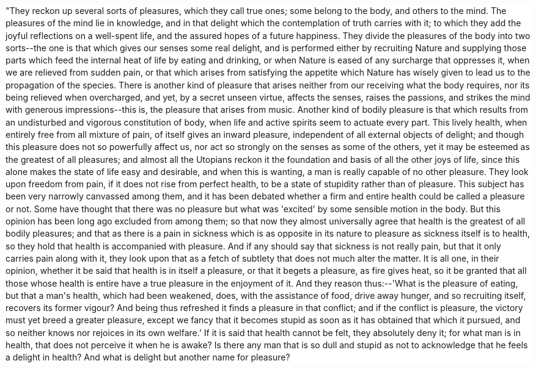 "They reckon up several sorts of pleasures, which they call true ones; some belong to the body, and others to the mind. The pleasures of the mind lie in knowledge, and in that delight which the contemplation of truth carries with it; to which they add the joyful reflections on a well-spent life, and the assured hopes of a future happiness. They divide the pleasures of the body into two sorts--the one is that which gives our senses some real delight, and is performed either by recruiting Nature and supplying those parts which feed the internal heat of life by eating and drinking, or when Nature is eased of any surcharge that oppresses it, when we are relieved from sudden pain, or that which arises from satisfying the appetite which Nature has wisely given to lead us to the propagation of the species. There is another kind of pleasure that arises neither from our receiving what the body requires, nor its being relieved when overcharged, and yet, by a secret unseen virtue, affects the senses, raises the passions, and strikes the mind with generous impressions--this is, the pleasure that arises from music. Another kind of bodily pleasure is that which results from an undisturbed and vigorous constitution of body, when life and active spirits seem to actuate every part. This lively health, when entirely free from all mixture of pain, of itself gives an inward pleasure, independent of all external objects of delight; and though this pleasure does not so powerfully affect us, nor act so strongly on the senses as some of the others, yet it may be esteemed as the greatest of all pleasures; and almost all the Utopians reckon it the foundation and basis of all the other joys of life, since this alone makes the state of life easy and desirable, and when this is wanting, a man is really capable of no other pleasure. They look upon freedom from pain, if it does not rise from perfect health, to be a state of stupidity rather than of pleasure. This subject has been very narrowly canvassed among them, and it has been debated whether a firm and entire health could be called a pleasure or not. Some have thought that there was no pleasure but what was 'excited' by some sensible motion in the body. But this opinion has been long ago excluded from among them; so that now they almost universally agree that health is the greatest of all bodily pleasures; and that as there is a pain in sickness which is as opposite in its nature to pleasure as sickness itself is to health, so they hold that health is accompanied with pleasure. And if any should say that sickness is not really pain, but that it only carries pain along with it, they look upon that as a fetch of subtlety that does not much alter the matter. It is all one, in their opinion, whether it be said that health is in itself a pleasure, or that it begets a pleasure, as fire gives heat, so it be granted that all those whose health is entire have a true pleasure in the enjoyment of it. And they reason thus:--'What is the pleasure of eating, but that a man's health, which had been weakened, does, with the assistance of food, drive away hunger, and so recruiting itself, recovers its former vigour? And being thus refreshed it finds a pleasure in that conflict; and if the conflict is pleasure, the victory must yet breed a greater pleasure, except we fancy that it becomes stupid as soon as it has obtained that which it pursued, and so neither knows nor rejoices in its own welfare.' If it is said that health cannot be felt, they absolutely deny it; for what man is in health, that does not perceive it when he is awake? Is there any man that is so dull and stupid as not to acknowledge that he feels a delight in health? And what is delight but another name for pleasure?

